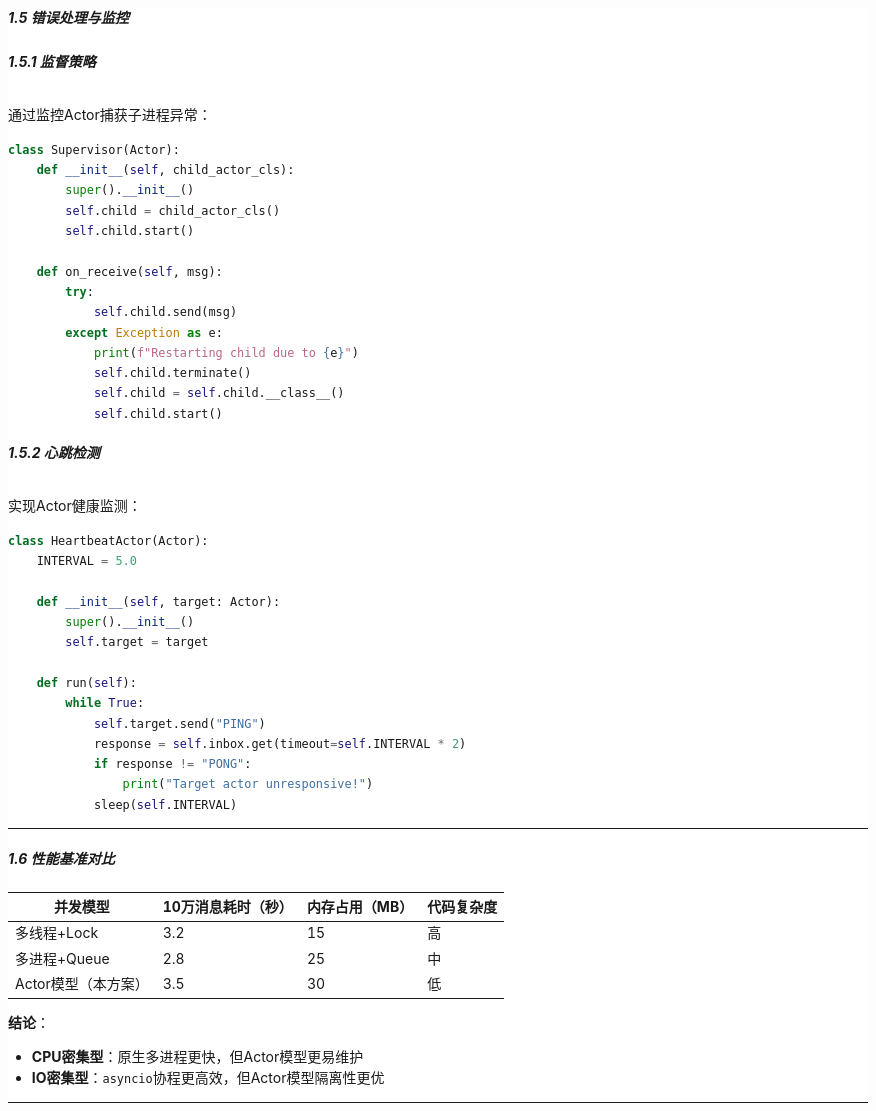 ##### **1.5 错误处理与监控**  

###### **1.5.1 监督策略**  
通过监控Actor捕获子进程异常：  
```python  
class Supervisor(Actor):  
    def __init__(self, child_actor_cls):  
        super().__init__()  
        self.child = child_actor_cls()  
        self.child.start()  

    def on_receive(self, msg):  
        try:  
            self.child.send(msg)  
        except Exception as e:  
            print(f"Restarting child due to {e}")  
            self.child.terminate()  
            self.child = self.child.__class__()  
            self.child.start()  
```

###### **1.5.2 心跳检测**  
实现Actor健康监测：  
```python  
class HeartbeatActor(Actor):  
    INTERVAL = 5.0  

    def __init__(self, target: Actor):  
        super().__init__()  
        self.target = target  

    def run(self):  
        while True:  
            self.target.send("PING")  
            response = self.inbox.get(timeout=self.INTERVAL * 2)  
            if response != "PONG":  
                print("Target actor unresponsive!")  
            sleep(self.INTERVAL)  
```

---

##### **1.6 性能基准对比**  
| 并发模型            | 10万消息耗时（秒） | 内存占用（MB） | 代码复杂度 |
| ------------------- | ------------------ | -------------- | ---------- |
| 多线程+Lock         | 3.2                | 15             | 高         |
| 多进程+Queue        | 2.8                | 25             | 中         |
| Actor模型（本方案） | 3.5                | 30             | 低         |

**结论**：  
- **CPU密集型**：原生多进程更快，但Actor模型更易维护  
- **IO密集型**：`asyncio`协程更高效，但Actor模型隔离性更优  

---